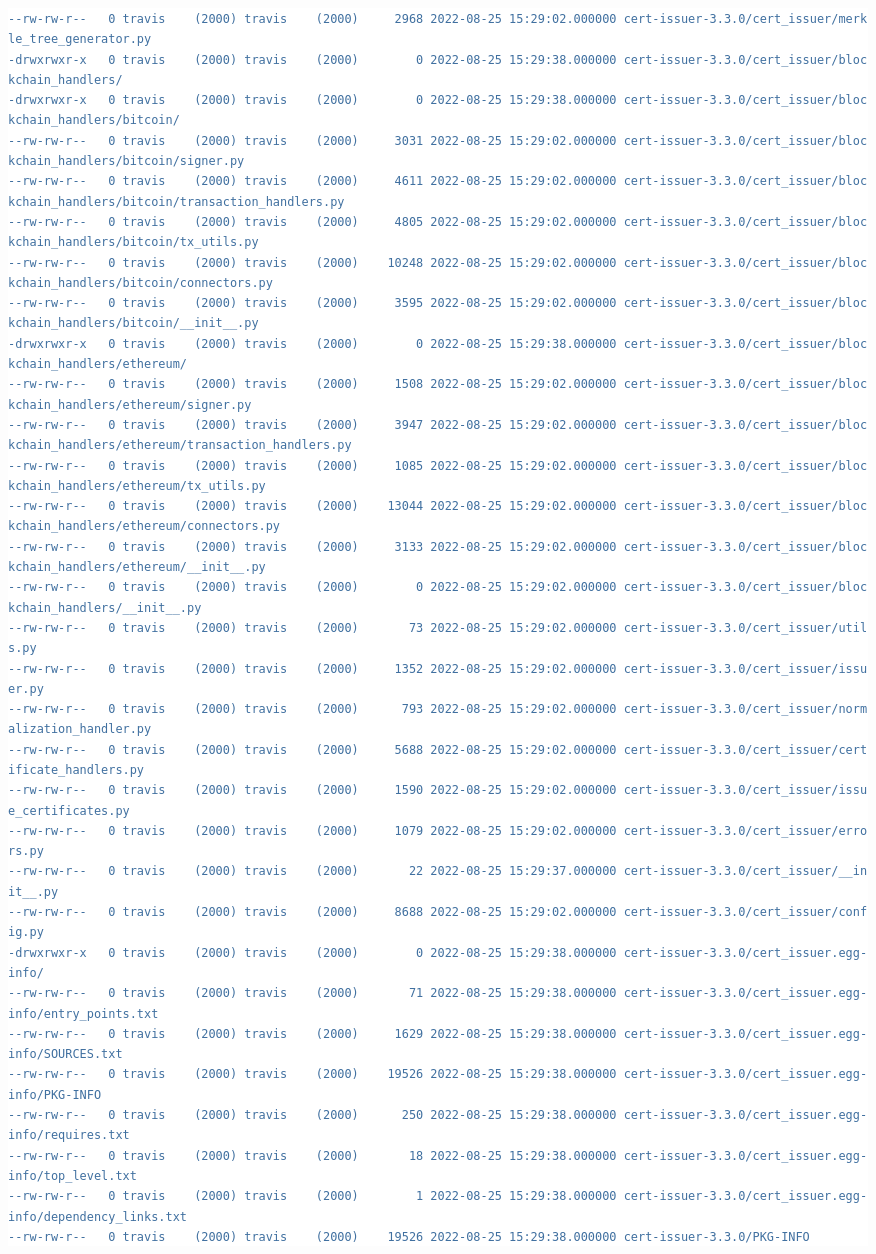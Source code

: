 ```diff
--rw-rw-r--   0 travis    (2000) travis    (2000)     2968 2022-08-25 15:29:02.000000 cert-issuer-3.3.0/cert_issuer/merkle_tree_generator.py
-drwxrwxr-x   0 travis    (2000) travis    (2000)        0 2022-08-25 15:29:38.000000 cert-issuer-3.3.0/cert_issuer/blockchain_handlers/
-drwxrwxr-x   0 travis    (2000) travis    (2000)        0 2022-08-25 15:29:38.000000 cert-issuer-3.3.0/cert_issuer/blockchain_handlers/bitcoin/
--rw-rw-r--   0 travis    (2000) travis    (2000)     3031 2022-08-25 15:29:02.000000 cert-issuer-3.3.0/cert_issuer/blockchain_handlers/bitcoin/signer.py
--rw-rw-r--   0 travis    (2000) travis    (2000)     4611 2022-08-25 15:29:02.000000 cert-issuer-3.3.0/cert_issuer/blockchain_handlers/bitcoin/transaction_handlers.py
--rw-rw-r--   0 travis    (2000) travis    (2000)     4805 2022-08-25 15:29:02.000000 cert-issuer-3.3.0/cert_issuer/blockchain_handlers/bitcoin/tx_utils.py
--rw-rw-r--   0 travis    (2000) travis    (2000)    10248 2022-08-25 15:29:02.000000 cert-issuer-3.3.0/cert_issuer/blockchain_handlers/bitcoin/connectors.py
--rw-rw-r--   0 travis    (2000) travis    (2000)     3595 2022-08-25 15:29:02.000000 cert-issuer-3.3.0/cert_issuer/blockchain_handlers/bitcoin/__init__.py
-drwxrwxr-x   0 travis    (2000) travis    (2000)        0 2022-08-25 15:29:38.000000 cert-issuer-3.3.0/cert_issuer/blockchain_handlers/ethereum/
--rw-rw-r--   0 travis    (2000) travis    (2000)     1508 2022-08-25 15:29:02.000000 cert-issuer-3.3.0/cert_issuer/blockchain_handlers/ethereum/signer.py
--rw-rw-r--   0 travis    (2000) travis    (2000)     3947 2022-08-25 15:29:02.000000 cert-issuer-3.3.0/cert_issuer/blockchain_handlers/ethereum/transaction_handlers.py
--rw-rw-r--   0 travis    (2000) travis    (2000)     1085 2022-08-25 15:29:02.000000 cert-issuer-3.3.0/cert_issuer/blockchain_handlers/ethereum/tx_utils.py
--rw-rw-r--   0 travis    (2000) travis    (2000)    13044 2022-08-25 15:29:02.000000 cert-issuer-3.3.0/cert_issuer/blockchain_handlers/ethereum/connectors.py
--rw-rw-r--   0 travis    (2000) travis    (2000)     3133 2022-08-25 15:29:02.000000 cert-issuer-3.3.0/cert_issuer/blockchain_handlers/ethereum/__init__.py
--rw-rw-r--   0 travis    (2000) travis    (2000)        0 2022-08-25 15:29:02.000000 cert-issuer-3.3.0/cert_issuer/blockchain_handlers/__init__.py
--rw-rw-r--   0 travis    (2000) travis    (2000)       73 2022-08-25 15:29:02.000000 cert-issuer-3.3.0/cert_issuer/utils.py
--rw-rw-r--   0 travis    (2000) travis    (2000)     1352 2022-08-25 15:29:02.000000 cert-issuer-3.3.0/cert_issuer/issuer.py
--rw-rw-r--   0 travis    (2000) travis    (2000)      793 2022-08-25 15:29:02.000000 cert-issuer-3.3.0/cert_issuer/normalization_handler.py
--rw-rw-r--   0 travis    (2000) travis    (2000)     5688 2022-08-25 15:29:02.000000 cert-issuer-3.3.0/cert_issuer/certificate_handlers.py
--rw-rw-r--   0 travis    (2000) travis    (2000)     1590 2022-08-25 15:29:02.000000 cert-issuer-3.3.0/cert_issuer/issue_certificates.py
--rw-rw-r--   0 travis    (2000) travis    (2000)     1079 2022-08-25 15:29:02.000000 cert-issuer-3.3.0/cert_issuer/errors.py
--rw-rw-r--   0 travis    (2000) travis    (2000)       22 2022-08-25 15:29:37.000000 cert-issuer-3.3.0/cert_issuer/__init__.py
--rw-rw-r--   0 travis    (2000) travis    (2000)     8688 2022-08-25 15:29:02.000000 cert-issuer-3.3.0/cert_issuer/config.py
-drwxrwxr-x   0 travis    (2000) travis    (2000)        0 2022-08-25 15:29:38.000000 cert-issuer-3.3.0/cert_issuer.egg-info/
--rw-rw-r--   0 travis    (2000) travis    (2000)       71 2022-08-25 15:29:38.000000 cert-issuer-3.3.0/cert_issuer.egg-info/entry_points.txt
--rw-rw-r--   0 travis    (2000) travis    (2000)     1629 2022-08-25 15:29:38.000000 cert-issuer-3.3.0/cert_issuer.egg-info/SOURCES.txt
--rw-rw-r--   0 travis    (2000) travis    (2000)    19526 2022-08-25 15:29:38.000000 cert-issuer-3.3.0/cert_issuer.egg-info/PKG-INFO
--rw-rw-r--   0 travis    (2000) travis    (2000)      250 2022-08-25 15:29:38.000000 cert-issuer-3.3.0/cert_issuer.egg-info/requires.txt
--rw-rw-r--   0 travis    (2000) travis    (2000)       18 2022-08-25 15:29:38.000000 cert-issuer-3.3.0/cert_issuer.egg-info/top_level.txt
--rw-rw-r--   0 travis    (2000) travis    (2000)        1 2022-08-25 15:29:38.000000 cert-issuer-3.3.0/cert_issuer.egg-info/dependency_links.txt
--rw-rw-r--   0 travis    (2000) travis    (2000)    19526 2022-08-25 15:29:38.000000 cert-issuer-3.3.0/PKG-INFO
```
